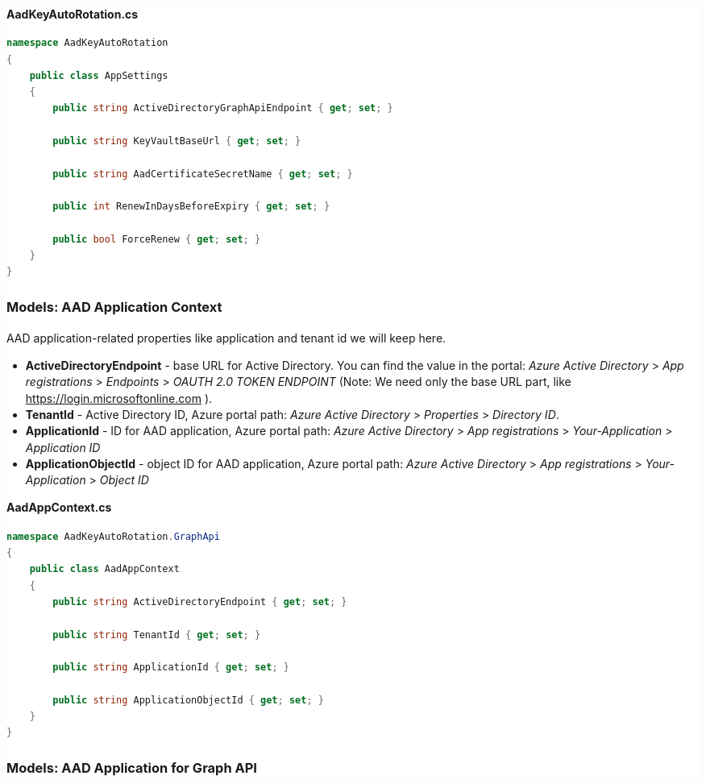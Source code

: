 **AadKeyAutoRotation.cs**

```csharp
namespace AadKeyAutoRotation
{
    public class AppSettings
    {
        public string ActiveDirectoryGraphApiEndpoint { get; set; }

        public string KeyVaultBaseUrl { get; set; }

        public string AadCertificateSecretName { get; set; }

        public int RenewInDaysBeforeExpiry { get; set; }

        public bool ForceRenew { get; set; }
    }
}
```

### Models: AAD Application Context

AAD application-related properties like application and tenant id we will keep here.

* **ActiveDirectoryEndpoint** - base URL for Active Directory. You can find the value in the portal: _Azure Active Directory_ > _App registrations_ > _Endpoints_ > _OAUTH 2.0 TOKEN ENDPOINT_ (Note: We need only the base URL part, like https://login.microsoftonline.com ).
* **TenantId** - Active Directory ID, Azure portal path:  _Azure Active Directory_ > _Properties_ > _Directory ID_.
* **ApplicationId** - ID for AAD application, Azure portal path: _Azure Active Directory_ > _App registrations_ > _Your-Application_ > _Application ID_
* **ApplicationObjectId** - object ID for AAD application, Azure portal path: _Azure Active Directory_ > _App registrations_ > _Your-Application_ > _Object ID_

**AadAppContext.cs**

```csharp
namespace AadKeyAutoRotation.GraphApi
{
    public class AadAppContext
    {
        public string ActiveDirectoryEndpoint { get; set; }

        public string TenantId { get; set; }

        public string ApplicationId { get; set; }

        public string ApplicationObjectId { get; set; }
    }
}
```

### Models: AAD Application for Graph API
